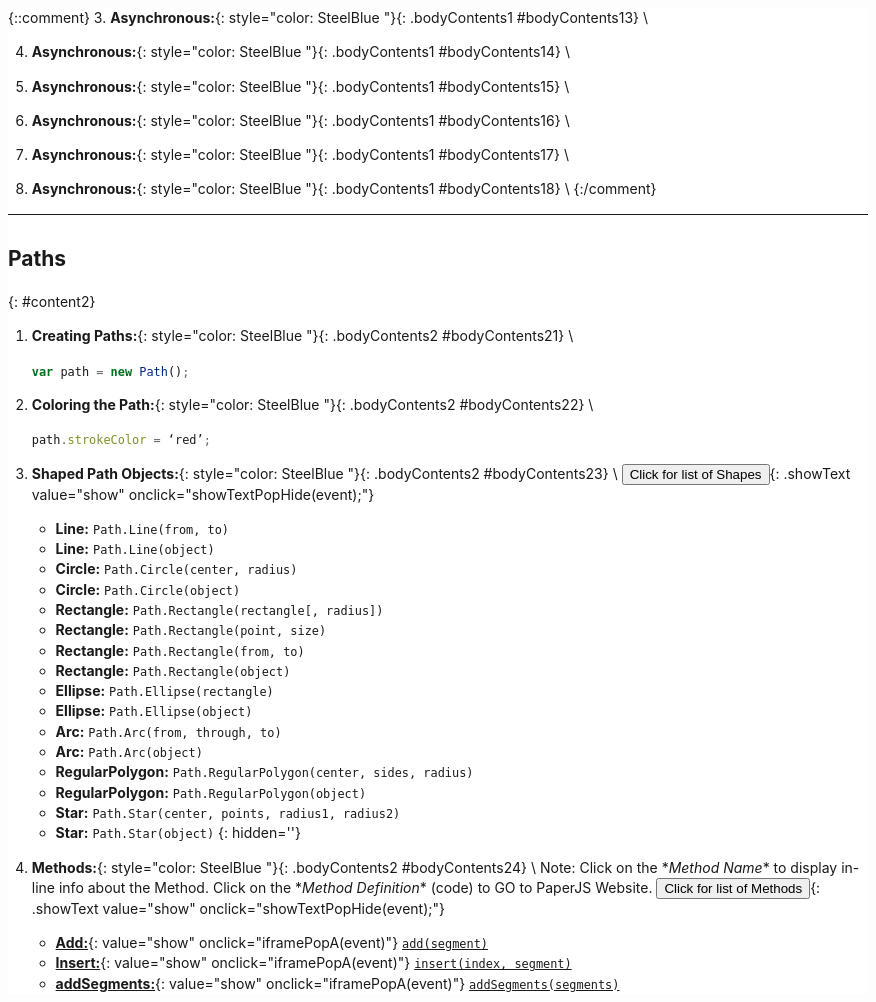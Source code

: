 {::comment}
3. **Asynchronous:**{: style="color: SteelBlue  "}{: .bodyContents1 #bodyContents13} \\

4. **Asynchronous:**{: style="color: SteelBlue  "}{: .bodyContents1 #bodyContents14} \\

5. **Asynchronous:**{: style="color: SteelBlue  "}{: .bodyContents1 #bodyContents15} \\

6. **Asynchronous:**{: style="color: SteelBlue  "}{: .bodyContents1 #bodyContents16} \\

7. **Asynchronous:**{: style="color: SteelBlue  "}{: .bodyContents1 #bodyContents17} \\

8. **Asynchronous:**{: style="color: SteelBlue  "}{: .bodyContents1 #bodyContents18} \\
{:/comment}

***

## Paths
{: #content2}

1. **Creating Paths:**{: style="color: SteelBlue  "}{: .bodyContents2 #bodyContents21} \\
    ```javascript
    var path = new Path();
    ```

2. **Coloring the Path:**{: style="color: SteelBlue  "}{: .bodyContents2 #bodyContents22} \\
    ```javascript
    path.strokeColor = ‘red’;
    ```

3. **Shaped Path Objects:**{: style="color: SteelBlue  "}{: .bodyContents2 #bodyContents23} \\
    <button>Click for list of Shapes</button>{: .showText value="show" onclick="showTextPopHide(event);"}
    * **Line:** `Path.Line(from, to)`
    * **Line:** `Path.Line(object)`
    * **Circle:** `Path.Circle(center, radius)`
    * **Circle:** `Path.Circle(object)`
    * **Rectangle:** `Path.Rectangle(rectangle[, radius])`
    * **Rectangle:** `Path.Rectangle(point, size)`
    * **Rectangle:** `Path.Rectangle(from, to)`
    * **Rectangle:** `Path.Rectangle(object)`
    * **Ellipse:** `Path.Ellipse(rectangle)`
    * **Ellipse:** `Path.Ellipse(object)`
    * **Arc:** `Path.Arc(from, through, to)`
    * **Arc:** `Path.Arc(object)`
    * **RegularPolygon:** `Path.RegularPolygon(center, sides, radius)`
    * **RegularPolygon:** `Path.RegularPolygon(object)`
    * **Star:** `Path.Star(center, points, radius1, radius2)`
    * **Star:** `Path.Star(object)`
    {: hidden=''}

4. **Methods:**{: style="color: SteelBlue  "}{: .bodyContents2 #bodyContents24} \\
    Note: Click on the \**Method Name*\* to display in-line info about the Method.
          Click on the \**Method Definition*\* (code) to GO to PaperJS Website.
    <button>Click for list of Methods</button>{: .showText value="show" onclick="showTextPopHide(event);"}
    * [**Add:**](http://paperjs.org/reference/path/#add-segment){: value="show" onclick="iframePopA(event)"}
        <a href="http://paperjs.org/reference/path/#add-segment">`add(segment)`</a>
        <div markdown="1"> </div>
    * [**Insert:**](http://paperjs.org/reference/path/#insert-index-segment){: value="show" onclick="iframePopA(event)"}
        <a href="http://paperjs.org/reference/path/#insert-index-segment">`insert(index, segment)`</a>
        <div markdown="1"> </div>
    * [**addSegments:**](http://paperjs.org/reference/path/#addsegments-segments){: value="show" onclick="iframePopA(event)"}
        <a href="http://paperjs.org/reference/path/#addsegments-segments">`addSegments(segments)`</a>
        <div markdown="1"> </div>